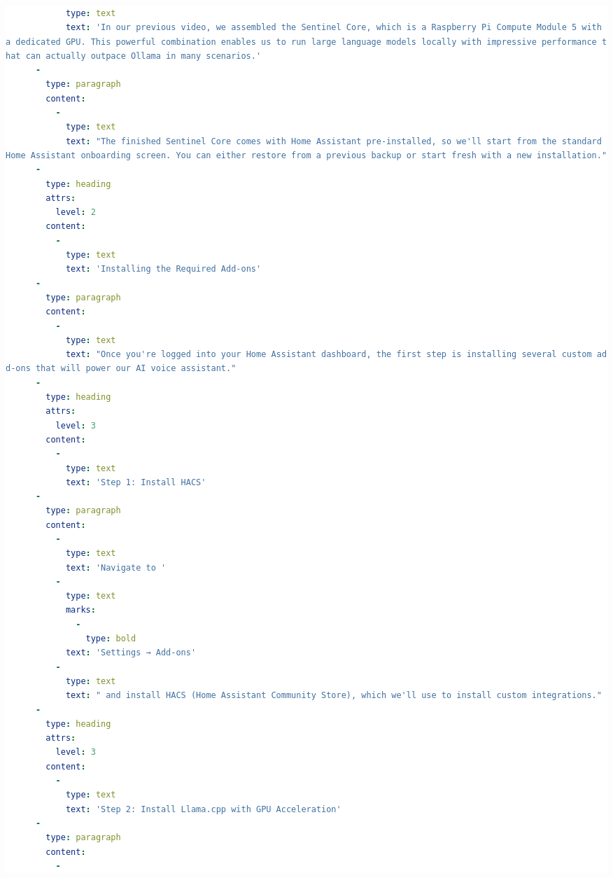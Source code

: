 ```yaml
            type: text
            text: 'In our previous video, we assembled the Sentinel Core, which is a Raspberry Pi Compute Module 5 with a dedicated GPU. This powerful combination enables us to run large language models locally with impressive performance that can actually outpace Ollama in many scenarios.'
      -
        type: paragraph
        content:
          -
            type: text
            text: "The finished Sentinel Core comes with Home Assistant pre-installed, so we'll start from the standard Home Assistant onboarding screen. You can either restore from a previous backup or start fresh with a new installation."
      -
        type: heading
        attrs:
          level: 2
        content:
          -
            type: text
            text: 'Installing the Required Add-ons'
      -
        type: paragraph
        content:
          -
            type: text
            text: "Once you're logged into your Home Assistant dashboard, the first step is installing several custom add-ons that will power our AI voice assistant."
      -
        type: heading
        attrs:
          level: 3
        content:
          -
            type: text
            text: 'Step 1: Install HACS'
      -
        type: paragraph
        content:
          -
            type: text
            text: 'Navigate to '
          -
            type: text
            marks:
              -
                type: bold
            text: 'Settings → Add-ons'
          -
            type: text
            text: " and install HACS (Home Assistant Community Store), which we'll use to install custom integrations."
      -
        type: heading
        attrs:
          level: 3
        content:
          -
            type: text
            text: 'Step 2: Install Llama.cpp with GPU Acceleration'
      -
        type: paragraph
        content:
          -
```
